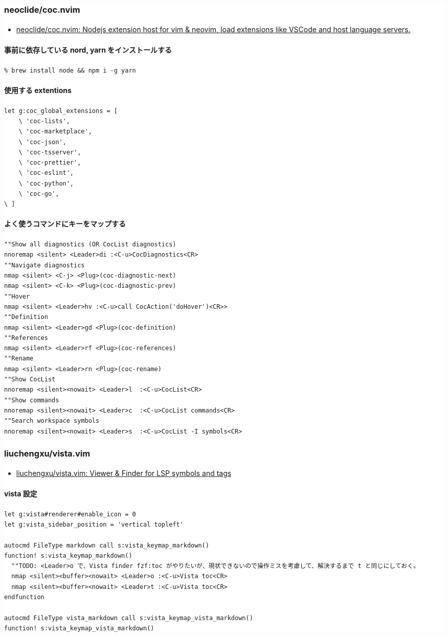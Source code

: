 ### neoclide/coc.nvim
- [neoclide/coc.nvim: Nodejs extension host for vim & neovim, load extensions like VSCode and host language servers.](https://github.com/neoclide/coc.nvim)

#### 事前に依存している nord, yarn をインストールする
```
% brew install node && npm i -g yarn
```

#### 使用する extentions
```
let g:coc_global_extensions = [
    \ 'coc-lists',
    \ 'coc-marketplace',
    \ 'coc-json',
    \ 'coc-tsserver',
    \ 'coc-prettier',
    \ 'coc-eslint',
    \ 'coc-python',
    \ 'coc-go',
\ ]
```

#### よく使うコマンドにキーをマップする
```
""Show all diagnostics (OR CocList diagnostics)
nnoremap <silent> <Leader>di :<C-u>CocDiagnostics<CR>
""Navigate diagnostics
nmap <silent> <C-j> <Plug>(coc-diagnostic-next)
nmap <silent> <C-k> <Plug>(coc-diagnostic-prev)
""Hover
nmap <silent> <Leader>hv :<C-u>call CocAction('doHover')<CR>>
""Definition
nmap <silent> <Leader>gd <Plug>(coc-definition)
""References
nmap <silent> <Leader>rf <Plug>(coc-references)
""Rename
nmap <silent> <Leader>rn <Plug>(coc-rename)
""Show CocList
nnoremap <silent><nowait> <Leader>l  :<C-u>CocList<CR>
""Show commands
nnoremap <silent><nowait> <Leader>c  :<C-u>CocList commands<CR>
""Search workspace symbols
nnoremap <silent><nowait> <Leader>s  :<C-u>CocList -I symbols<CR>
```


### liuchengxu/vista.vim
- [liuchengxu/vista.vim: Viewer & Finder for LSP symbols and tags](https://github.com/liuchengxu/vista.vim)

#### vista 設定
``` 
let g:vista#renderer#enable_icon = 0
let g:vista_sidebar_position = 'vertical topleft'

autocmd FileType markdown call s:vista_keymap_markdown()
function! s:vista_keymap_markdown()
  ""TODO: <Leader>o で、Vista finder fzf:toc がやりたいが、現状できないので操作ミスを考慮して、解決するまで t と同じにしておく。
  nmap <silent><buffer><nowait> <Leader>o :<C-u>Vista toc<CR>
  nmap <silent><buffer><nowait> <Leader>t :<C-u>Vista toc<CR>
endfunction

autocmd FileType vista_markdown call s:vista_keymap_vista_markdown()
function! s:vista_keymap_vista_markdown()
```